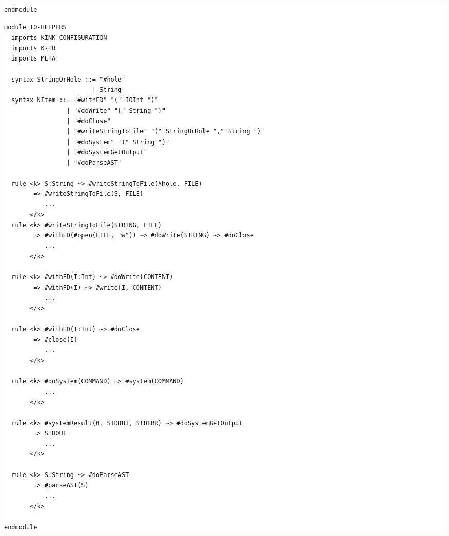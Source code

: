 ```k
endmodule
```

```k
module IO-HELPERS
  imports KINK-CONFIGURATION
  imports K-IO
  imports META

  syntax StringOrHole ::= "#hole"
                        | String
  syntax KItem ::= "#withFD" "(" IOInt ")"
                 | "#doWrite" "(" String ")"
                 | "#doClose"
                 | "#writeStringToFile" "(" StringOrHole "," String ")"
                 | "#doSystem" "(" String ")"
                 | "#doSystemGetOutput"
                 | "#doParseAST"

  rule <k> S:String ~> #writeStringToFile(#hole, FILE)
        => #writeStringToFile(S, FILE)
           ...
       </k>
  rule <k> #writeStringToFile(STRING, FILE)
        => #withFD(#open(FILE, "w")) ~> #doWrite(STRING) ~> #doClose
           ...
       </k>

  rule <k> #withFD(I:Int) ~> #doWrite(CONTENT)
        => #withFD(I) ~> #write(I, CONTENT)
           ...
       </k>

  rule <k> #withFD(I:Int) ~> #doClose
        => #close(I)
           ...
       </k>

  rule <k> #doSystem(COMMAND) => #system(COMMAND)
           ...
       </k>

  rule <k> #systemResult(0, STDOUT, STDERR) ~> #doSystemGetOutput
        => STDOUT
           ...
       </k>

  rule <k> S:String ~> #doParseAST
        => #parseAST(S)
           ...
       </k>

endmodule
```
